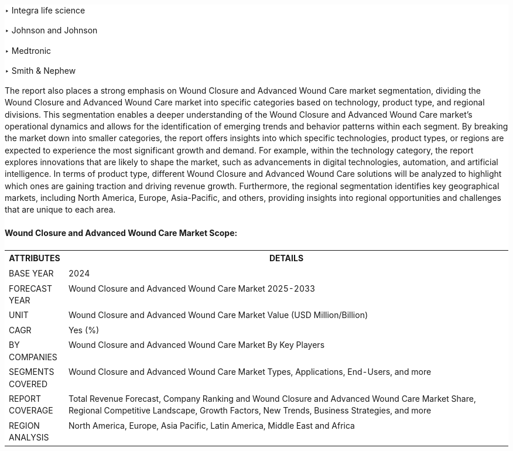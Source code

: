 ‣ Integra life science

‣ Johnson and Johnson

‣ Medtronic

‣ Smith & Nephew

The report also places a strong emphasis on Wound Closure and Advanced Wound Care market segmentation, dividing the Wound Closure and Advanced Wound Care market into specific categories based on technology, product type, and regional divisions. This segmentation enables a deeper understanding of the Wound Closure and Advanced Wound Care market’s operational dynamics and allows for the identification of emerging trends and behavior patterns within each segment. By breaking the market down into smaller categories, the report offers insights into which specific technologies, product types, or regions are expected to experience the most significant growth and demand. For example, within the technology category, the report explores innovations that are likely to shape the market, such as advancements in digital technologies, automation, and artificial intelligence. In terms of product type, different Wound Closure and Advanced Wound Care solutions will be analyzed to highlight which ones are gaining traction and driving revenue growth. Furthermore, the regional segmentation identifies key geographical markets, including North America, Europe, Asia-Pacific, and others, providing insights into regional opportunities and challenges that are unique to each area.

<h4>Wound Closure and Advanced Wound Care Market Scope:</h4>
<table>
<tr>
<th>ATTRIBUTES</th>
<th>DETAILS</th>
</tr>
<tr>
<td>BASE YEAR</td>
<td>2024</td>
</tr>
<tr>
<td>FORECAST YEAR</td>
<td>Wound Closure and Advanced Wound Care Market 2025-2033</td>
</tr>
<tr>
<td>UNIT</td>
<td>Wound Closure and Advanced Wound Care Market Value (USD Million/Billion)</td>
<tr>
<td>CAGR</td>
<td>Yes (%)</td>
</tr>
</tr>
<tr>
<td>BY COMPANIES</td>
<td>Wound Closure and Advanced Wound Care Market By Key Players</td>
</tr>
<tr>
<td>SEGMENTS COVERED</td>
<td>Wound Closure and Advanced Wound Care Market Types, Applications, End-Users, and more</td>
</tr>
<tr>
<td>REPORT COVERAGE</td>
<td>Total Revenue Forecast, Company Ranking and Wound Closure and Advanced Wound Care Market Share, Regional Competitive Landscape, Growth Factors, New Trends, Business Strategies, and more</td>
</tr>
<tr>
<td>REGION ANALYSIS</td>
<td>North America, Europe, Asia Pacific, Latin America, Middle East and Africa</td>
</tr>
</table>
